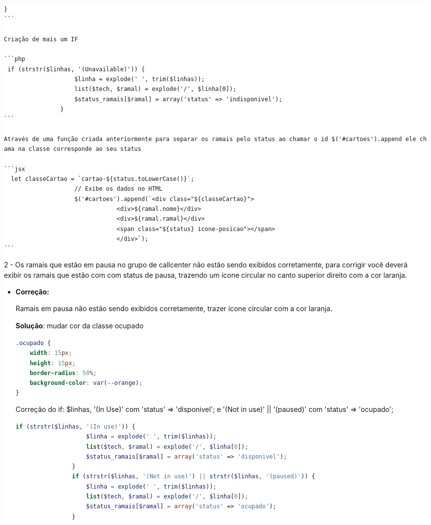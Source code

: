     }
    ```
    
    Criação de mais um IF
    
    ```php
     if (strstr($linhas, '(Unavailable)')) {
                        $linha = explode(' ', trim($linhas));
                        list($tech, $ramal) = explode('/', $linha[0]);
                        $status_ramais[$ramal] = array('status' => 'indisponivel');
                    }
    ```
    
    Através de uma função criada anteriormente para separar os ramais pelo status ao chamar o id $('#cartoes').append ele chama na classe corresponde ao seu status
    
    ```jsx
      let classeCartao = `cartao-${status.toLowerCase()}`;
                        // Exibe os dados no HTML
                        $('#cartoes').append(`<div class="${classeCartao}">
                                    <div>${ramal.nome}</div>
                                    <div>${ramal.ramal}</div>
                                    <span class="${status} icone-posicao"></span>
                                    </div>`);
    ```
    

2 - Os ramais que estão em pausa no grupo de callcenter não estão sendo exibidos corretamente, para corrigir você deverá exibir os ramais que estão com com status de pausa, trazendo um ícone circular no canto superior direito com a cor laranja.

- **Correção:**
    
    Ramais em pausa não estão sendo exibidos corretamente, trazer ícone circular com a cor laranja. 
    
    **Solução**: mudar cor da classe ocupado
    
    ```css
    .ocupado {
        width: 15px;
        height: 15px;
        border-radius: 50%;
        background-color: var(--orange);
    }
    ```
    
    Correção do if: $linhas, '(In Use)' com 'status' => 'disponivel'; e '(Not in use)' || '(paused)' com 'status' => 'ocupado';
    
    ```php
    if (strstr($linhas, '(In use)')) {
                        $linha = explode(' ', trim($linhas));
                        list($tech, $ramal) = explode('/', $linha[0]);
                        $status_ramais[$ramal] = array('status' => 'disponivel');
                    }
                    if (strstr($linhas, '(Not in use)') || strstr($linhas, '(paused)')) {
                        $linha = explode(' ', trim($linhas));
                        list($tech, $ramal) = explode('/', $linha[0]);
                        $status_ramais[$ramal] = array('status' => 'ocupado');
                    }
    ```
    